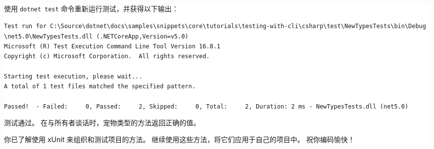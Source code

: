 使用 `dotnet test` 命令重新运行测试，并获得以下输出：

```output
Test run for C:\Source\dotnet\docs\samples\snippets\core\tutorials\testing-with-cli\csharp\test\NewTypesTests\bin\Debug\net5.0\NewTypesTests.dll (.NETCoreApp,Version=v5.0)
Microsoft (R) Test Execution Command Line Tool Version 16.8.1
Copyright (c) Microsoft Corporation.  All rights reserved.

Starting test execution, please wait...
A total of 1 test files matched the specified pattern.

Passed!  - Failed:     0, Passed:     2, Skipped:     0, Total:     2, Duration: 2 ms - NewTypesTests.dll (net5.0)
```

测试通过。 在与所有者谈话时，宠物类型的方法返回正确的值。

你已了解使用 xUnit 来组织和测试项目的方法。 继续使用这些方法，将它们应用于自己的项目中。 祝你编码愉快！
